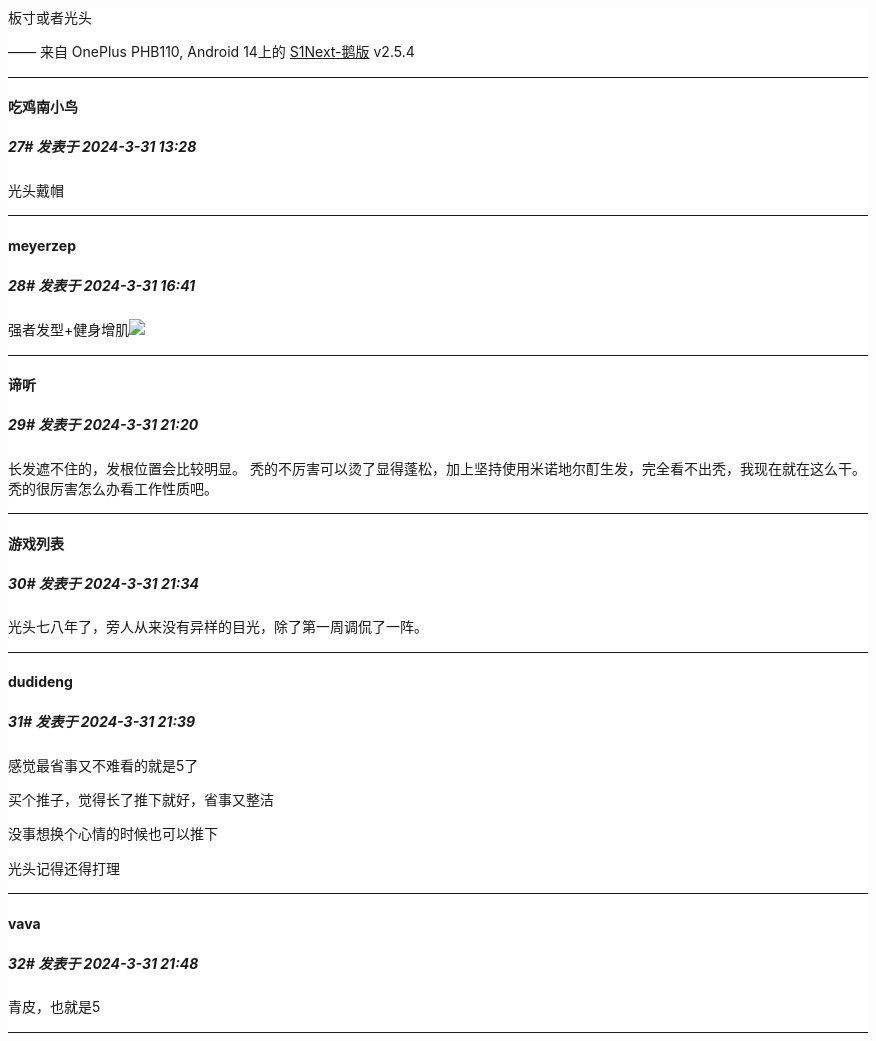 板寸或者光头

—— 来自 OnePlus PHB110, Android 14上的 [S1Next-鹅版](https://github.com/ykrank/S1-Next/releases) v2.5.4

*****

####  吃鸡南小鸟  
##### 27#       发表于 2024-3-31 13:28

光头戴帽

*****

####  meyerzep  
##### 28#       发表于 2024-3-31 16:41

强者发型+健身增肌<img src="https://static.saraba1st.com/image/smiley/face2017/053.png" referrerpolicy="no-referrer">

*****

####  谛听  
##### 29#       发表于 2024-3-31 21:20

长发遮不住的，发根位置会比较明显。
秃的不厉害可以烫了显得蓬松，加上坚持使用米诺地尔酊生发，完全看不出秃，我现在就在这么干。
秃的很厉害怎么办看工作性质吧。

*****

####  游戏列表  
##### 30#       发表于 2024-3-31 21:34

光头七八年了，旁人从来没有异样的目光，除了第一周调侃了一阵。

*****

####  dudideng  
##### 31#       发表于 2024-3-31 21:39

感觉最省事又不难看的就是5了

买个推子，觉得长了推下就好，省事又整洁

没事想换个心情的时候也可以推下

光头记得还得打理

*****

####  vava  
##### 32#       发表于 2024-3-31 21:48

青皮，也就是5

*****
